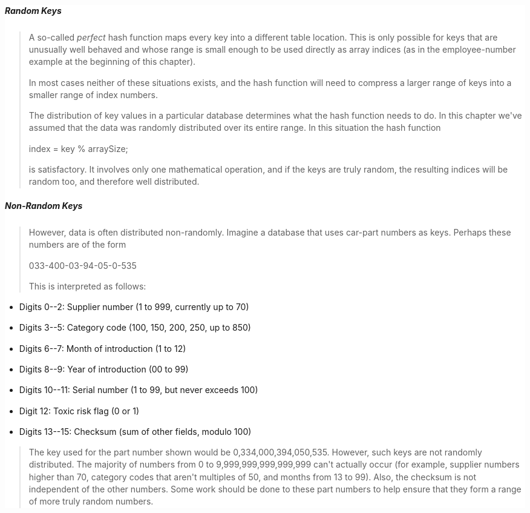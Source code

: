 ##### Random Keys

> A so-called *perfect* hash function maps every key into a different
> table location. This is only possible for keys that are unusually well
> behaved and whose range is small enough to be used directly as array
> indices (as in the employee-number example at the beginning of this
> chapter).
>
> In most cases neither of these situations exists, and the hash
> function will need to compress a larger range of keys into a smaller
> range of index numbers.
>
> The distribution of key values in a particular database determines
> what the hash function needs to do. In this chapter we've assumed that
> the data was randomly distributed over its entire range. In this
> situation the hash function
>
> index = key % arraySize;
>
> is satisfactory. It involves only one mathematical operation, and if
> the keys are truly random, the resulting indices will be random too,
> and therefore well distributed.

##### Non-Random Keys

> However, data is often distributed non-randomly. Imagine a database
> that uses car-part numbers as keys. Perhaps these numbers are of the
> form
>
> 033-400-03-94-05-0-535
>
> This is interpreted as follows:

-   Digits 0--2: Supplier number (1 to 999, currently up to 70)

-   Digits 3--5: Category code (100, 150, 200, 250, up to 850)

-   Digits 6--7: Month of introduction (1 to 12)

-   Digits 8--9: Year of introduction (00 to 99)

-   Digits 10--11: Serial number (1 to 99, but never exceeds 100)

-   Digit 12: Toxic risk flag (0 or 1)

-   Digits 13--15: Checksum (sum of other fields, modulo 100)

> The key used for the part number shown would be 0,334,000,394,050,535.
> However, such keys are not randomly distributed. The majority of
> numbers from 0 to 9,999,999,999,999,999 can't actually occur (for
> example, supplier numbers higher than 70, category codes that aren't
> multiples of 50, and months from 13 to 99). Also, the checksum is not
> independent of the other numbers. Some work should be done to these
> part numbers to help ensure that they form a range of more truly
> random numbers.
